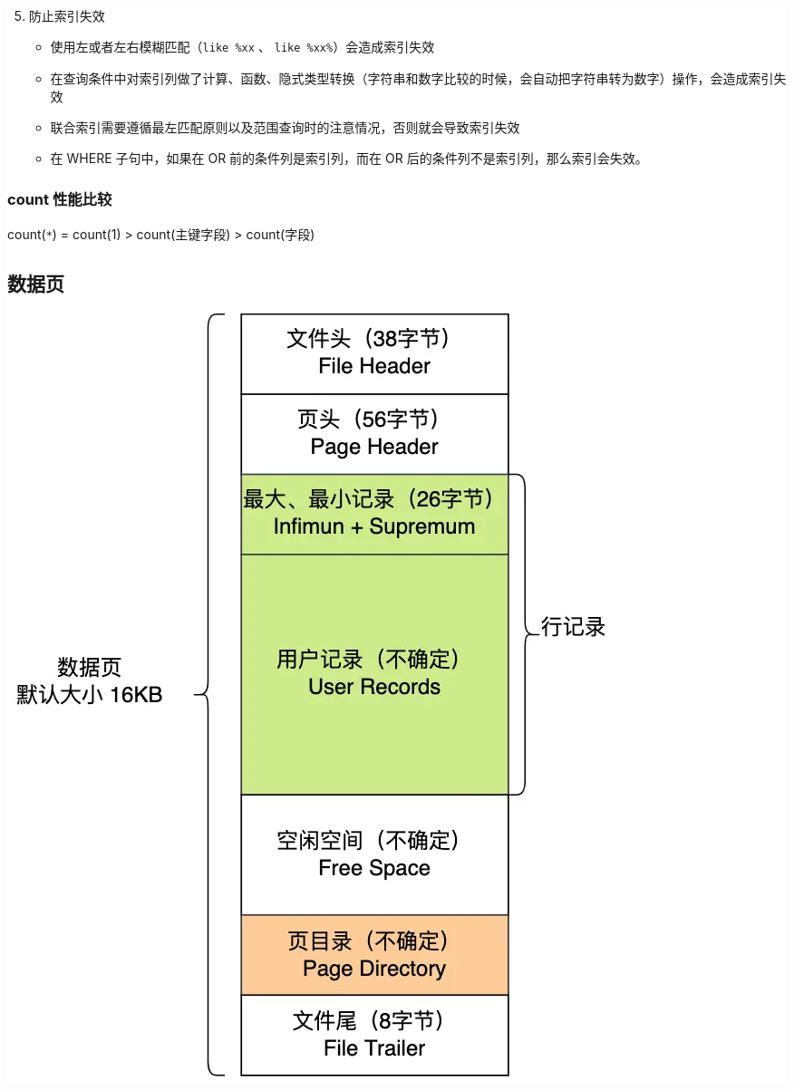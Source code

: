 5. 防止索引失效

   - 使用左或者左右模糊匹配（`like %xx` 、 `like %xx%`）会造成索引失效


   - 在查询条件中对索引列做了计算、函数、隐式类型转换（字符串和数字比较的时候，会自动把字符串转为数字）操作，会造成索引失效


   - 联合索引需要遵循最左匹配原则以及范围查询时的注意情况，否则就会导致索引失效


   - 在 WHERE 子句中，如果在 OR 前的条件列是索引列，而在 OR 后的条件列不是索引列，那么索引会失效。

### count 性能比较

count(`*`) = count(1) > count(主键字段) > count(字段)

## 数据页

![img](assets/MySQL/MySQL_3.png)
